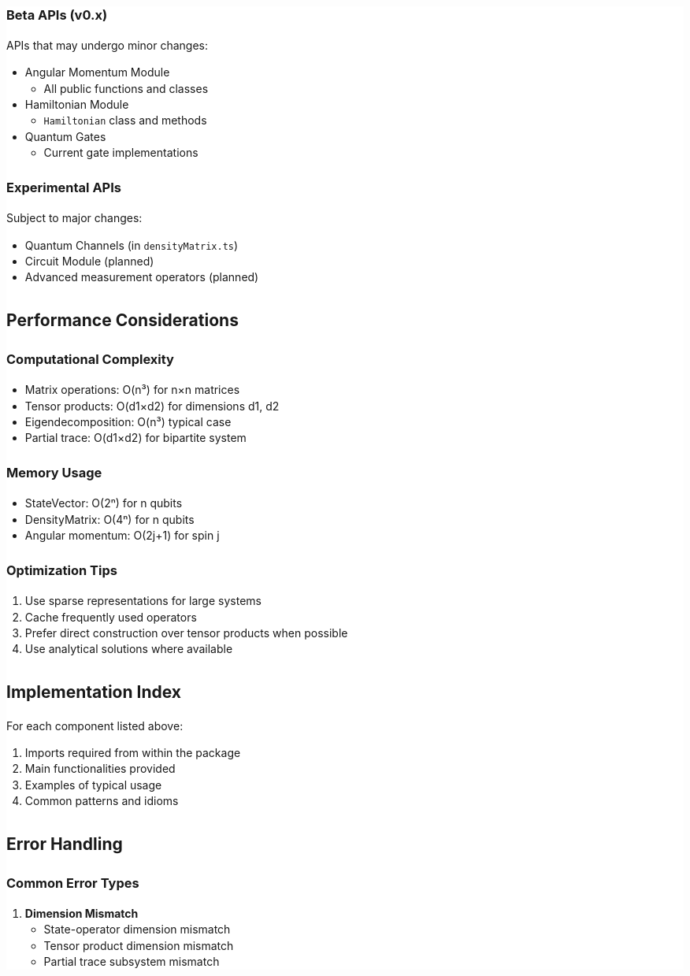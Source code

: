 ### Beta APIs (v0.x)
APIs that may undergo minor changes:
- Angular Momentum Module
  - All public functions and classes
- Hamiltonian Module
  - `Hamiltonian` class and methods
- Quantum Gates
  - Current gate implementations

### Experimental APIs
Subject to major changes:
- Quantum Channels (in `densityMatrix.ts`)
- Circuit Module (planned)
- Advanced measurement operators (planned)

## Performance Considerations

### Computational Complexity
- Matrix operations: O(n³) for n×n matrices
- Tensor products: O(d1×d2) for dimensions d1, d2
- Eigendecomposition: O(n³) typical case
- Partial trace: O(d1×d2) for bipartite system

### Memory Usage
- StateVector: O(2ⁿ) for n qubits
- DensityMatrix: O(4ⁿ) for n qubits
- Angular momentum: O(2j+1) for spin j

### Optimization Tips
1. Use sparse representations for large systems
2. Cache frequently used operators
3. Prefer direct construction over tensor products when possible
4. Use analytical solutions where available

## Implementation Index
For each component listed above:
1. Imports required from within the package
2. Main functionalities provided
3. Examples of typical usage
4. Common patterns and idioms

## Error Handling

### Common Error Types
1. **Dimension Mismatch**
   - State-operator dimension mismatch
   - Tensor product dimension mismatch
   - Partial trace subsystem mismatch
